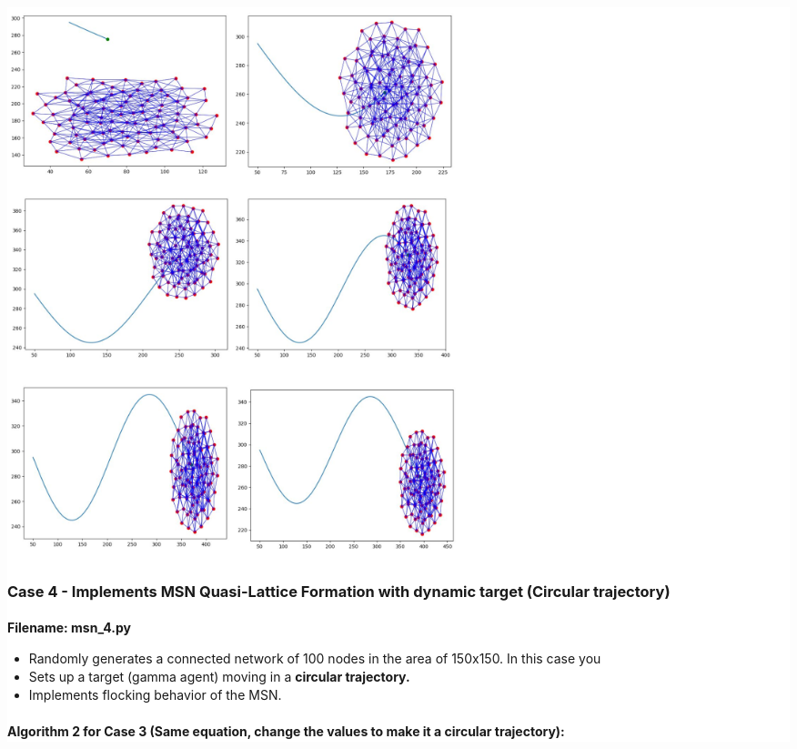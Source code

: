 <img src='alg_img\msn_3.png' width=500px><br>

### Case 4 - Implements MSN Quasi-Lattice Formation with **dynamic target  (Circular trajectory)**

**Filename: msn_4.py**

- Randomly generates a connected network of 100 nodes in the area of 150x150. In this case you
- Sets up a target (gamma agent) moving in a **circular trajectory.** 
- Implements flocking behavior of the MSN.

#### Algorithm 2 for Case 3 (Same equation, change the values to make it a circular trajectory):
